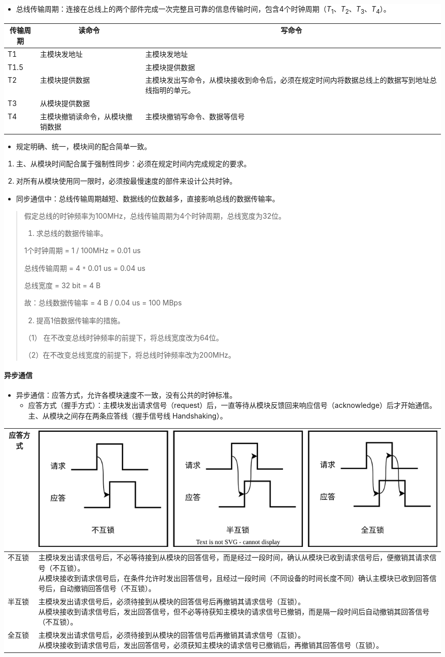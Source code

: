- 总线传输周期：连接在总线上的两个部件完成一次完整且可靠的信息传输时间，包含4个时钟周期（$T_1、T_2、T_3、T_4$）。

| 传输周期 | 读命令              | 写命令                                              |
| ---- | ---------------- | ------------------------------------------------ |
| T1   | 主模块发地址           | 主模块发地址                                           |
| T1.5 |                  | 主模块提供数据                                          |
| T2   | 主模块提供数据          | 主模块发出写命令，从模块接收到命令后，必须在规定时间内将数据总线上的数据写到地址总线指明的单元。 |
| T3   | 从模块提供数据          |                                                  |
| T4   | 主模块撤销读命令，从模块撤销数据 | 主模块撤销写命令、数据等信号                                   |

- 规定明确、统一，模块间的配合简单一致。
1. 主、从模块时间配合属于强制性同步：必须在规定时间内完成规定的要求。

2. 对所有从模块使用同一限时，必须按最慢速度的部件来设计公共时钟。
- 同步通信中：总线传输周期越短、数据线的位数越多，直接影响总线的数据传输率。

> 假定总线的时钟频率为100MHz，总线传输周期为4个时钟周期，总线宽度为32位。
> 
> 1. 求总线的数据传输率。
> 
> 1个时钟周期 = 1 / 100MHz = 0.01 us
> 
> 总线传输周期 = 4 `*` 0.01 us = 0.04 us
> 
> 总线宽度 = 32 bit = 4 B
> 
> 故：总线数据传输率 = 4 B / 0.04 us = 100 MBps
> 
> 2. 提高1倍数据传输率的措施。
> 
> （1） 在不改变总线时钟频率的前提下，将总线宽度改为64位。
> 
> （2）在不改变总线宽度的前提下，将总线时钟频率改为200MHz。 

#### 异步通信

- 异步通信：应答方式，允许各模块速度不一致，没有公共的时钟标准。
  - 应答方式（握手方式）：主模块发出请求信号（request）后，一直等待从模块反馈回来响应信号（acknowledge）后才开始通信。主、从模块之间存在两条应答线（握手信号线 Handshaking）。

| 应答方式 | <img src="../../pictures/计算机组成原理-总线通信控制-异步通信-应答方式.drawio.svg" width="1000"/>                                                                   |
| ---- | ---------------------------------------------------------------------------------------------------------------------------------------------- |
| 不互锁  | 主模块发出请求信号后，不必等待接到从模块的回答信号，而是经过一段时间，确认从模块已收到请求信号后，便撤销其请求信号（不互锁）。<br />从模块接收到请求信号后，在条件允许时发出回答信号，且经过一段时间（不同设备的时间长度不同）确认主模块已收到回答信号后，自动撤销回答信号（不互锁）。 |
| 半互锁  | 主模块发出请求信号后，必须待接到从模块的回答信号后再撤销其请求信号（互锁）。<br />从模块接收到请求信号后，发出回答信号，但不必等待获知主模块的请求信号已撤销，而是隔一段时间后自动撤销其回答信号（不互锁）。                                      |
| 全互锁  | 主模块发出请求信号后，必须待接到从模块的回答信号后再撤销其请求信号（互锁）。<br />从模块接收到请求信号后，发出回答信号，必须获知主模块的请求信号已撤销后，再撤销其回答信号（互锁）。                                                  |
